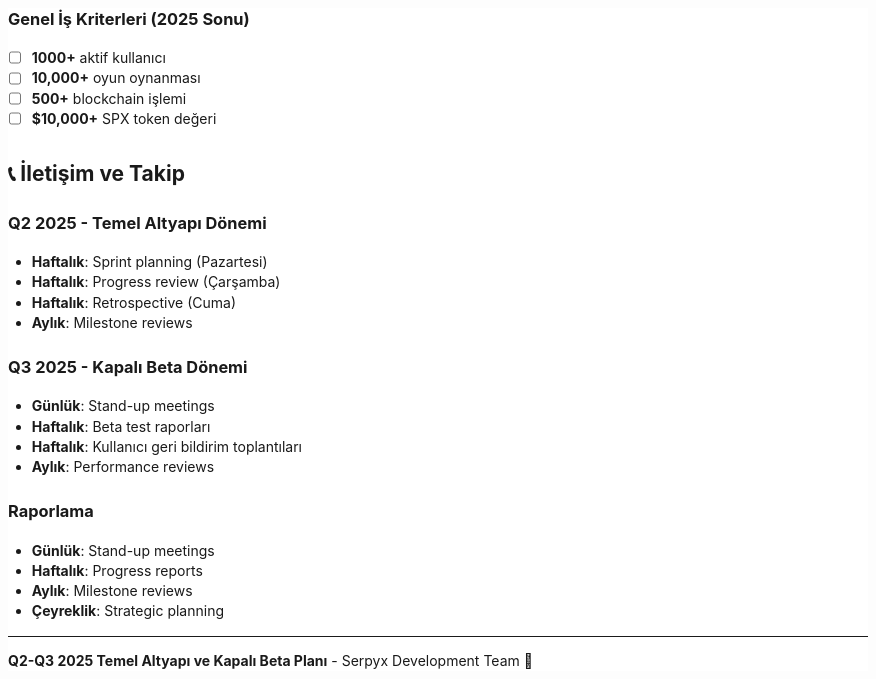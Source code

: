 ### Genel İş Kriterleri (2025 Sonu)
- [ ] **1000+** aktif kullanıcı
- [ ] **10,000+** oyun oynanması
- [ ] **500+** blockchain işlemi
- [ ] **$10,000+** SPX token değeri

## 📞 İletişim ve Takip

### Q2 2025 - Temel Altyapı Dönemi
- **Haftalık**: Sprint planning (Pazartesi)
- **Haftalık**: Progress review (Çarşamba)
- **Haftalık**: Retrospective (Cuma)
- **Aylık**: Milestone reviews

### Q3 2025 - Kapalı Beta Dönemi
- **Günlük**: Stand-up meetings
- **Haftalık**: Beta test raporları
- **Haftalık**: Kullanıcı geri bildirim toplantıları
- **Aylık**: Performance reviews

### Raporlama
- **Günlük**: Stand-up meetings
- **Haftalık**: Progress reports
- **Aylık**: Milestone reviews
- **Çeyreklik**: Strategic planning

---

**Q2-Q3 2025 Temel Altyapı ve Kapalı Beta Planı** - Serpyx Development Team 🚀
